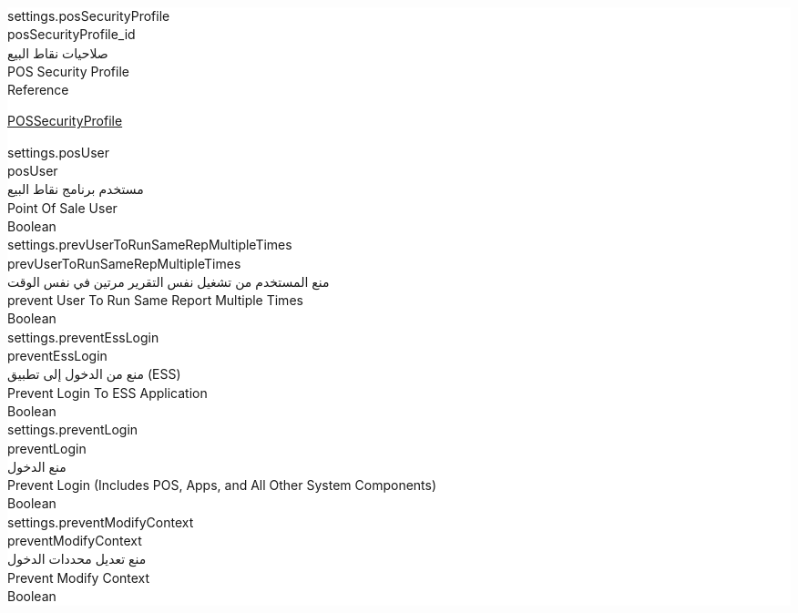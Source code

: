 </div>

<div class="row searchable" id="settings.posSecurityProfile">
<div class="cell" data-label="Property">settings.posSecurityProfile</div>
<div class="cell" data-label="Column">posSecurityProfile_id</div>
<div class="cell" data-label="Arabic"> صلاحيات نقاط البيع</div>
<div class="cell" data-label="English"> POS Security Profile</div>
<div class="cell" data-label="Type">Reference</div>
<div class="cell" data-label="Foreign Table">

 [POSSecurityProfile](/modules/namapos/POSSecurityProfile.md) 
</div>
</div>

<div class="row searchable" id="settings.posUser">
<div class="cell" data-label="Property">settings.posUser</div>
<div class="cell" data-label="Column">posUser</div>
<div class="cell" data-label="Arabic">مستخدم برنامج نقاط البيع</div>
<div class="cell" data-label="English">Point Of Sale User</div>
<div class="cell" data-label="Type">Boolean</div>

</div>

<div class="row searchable" id="settings.prevUserToRunSameRepMultipleTimes">
<div class="cell" data-label="Property">settings.prevUserToRunSameRepMultipleTimes</div>
<div class="cell" data-label="Column">prevUserToRunSameRepMultipleTimes</div>
<div class="cell" data-label="Arabic">منع المستخدم من تشغيل نفس التقرير مرتين في نفس الوقت</div>
<div class="cell" data-label="English">prevent User To Run Same Report Multiple Times</div>
<div class="cell" data-label="Type">Boolean</div>

</div>

<div class="row searchable" id="settings.preventEssLogin">
<div class="cell" data-label="Property">settings.preventEssLogin</div>
<div class="cell" data-label="Column">preventEssLogin</div>
<div class="cell" data-label="Arabic">منع من الدخول إلى تطبيق (ESS)</div>
<div class="cell" data-label="English">Prevent Login To ESS Application</div>
<div class="cell" data-label="Type">Boolean</div>

</div>

<div class="row searchable" id="settings.preventLogin">
<div class="cell" data-label="Property">settings.preventLogin</div>
<div class="cell" data-label="Column">preventLogin</div>
<div class="cell" data-label="Arabic">منع الدخول</div>
<div class="cell" data-label="English">Prevent Login (Includes POS, Apps, and All Other System Components)</div>
<div class="cell" data-label="Type">Boolean</div>

</div>

<div class="row searchable" id="settings.preventModifyContext">
<div class="cell" data-label="Property">settings.preventModifyContext</div>
<div class="cell" data-label="Column">preventModifyContext</div>
<div class="cell" data-label="Arabic">منع تعديل محددات الدخول</div>
<div class="cell" data-label="English">Prevent Modify Context</div>
<div class="cell" data-label="Type">Boolean</div>
